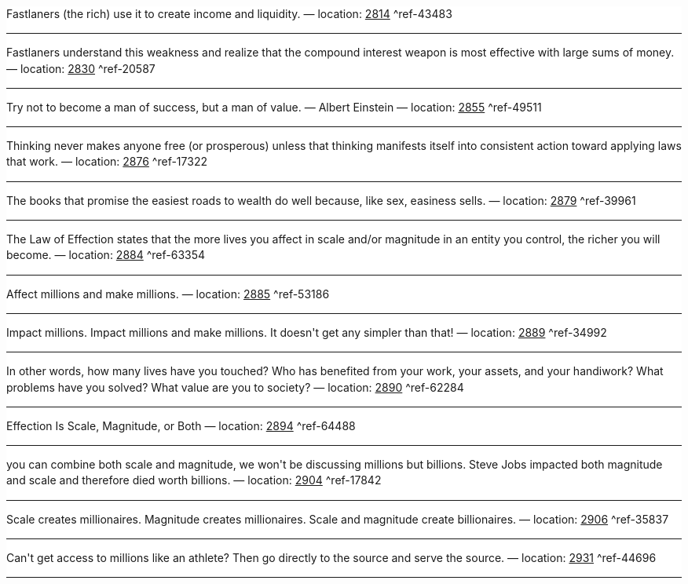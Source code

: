 Fastlaners (the rich) use it to create income and liquidity. — location: [2814](kindle://book?action=open&asin=B004BDOUAI&location=2814) ^ref-43483

---
Fastlaners understand this weakness and realize that the compound interest weapon is most effective with large sums of money. — location: [2830](kindle://book?action=open&asin=B004BDOUAI&location=2830) ^ref-20587

---
Try not to become a man of success, but a man of value. — Albert Einstein — location: [2855](kindle://book?action=open&asin=B004BDOUAI&location=2855) ^ref-49511

---
Thinking never makes anyone free (or prosperous) unless that thinking manifests itself into consistent action toward applying laws that work. — location: [2876](kindle://book?action=open&asin=B004BDOUAI&location=2876) ^ref-17322

---
The books that promise the easiest roads to wealth do well because, like sex, easiness sells. — location: [2879](kindle://book?action=open&asin=B004BDOUAI&location=2879) ^ref-39961

---
The Law of Effection states that the more lives you affect in scale and/or magnitude in an entity you control, the richer you will become. — location: [2884](kindle://book?action=open&asin=B004BDOUAI&location=2884) ^ref-63354

---
Affect millions and make millions. — location: [2885](kindle://book?action=open&asin=B004BDOUAI&location=2885) ^ref-53186

---
Impact millions. Impact millions and make millions. It doesn't get any simpler than that! — location: [2889](kindle://book?action=open&asin=B004BDOUAI&location=2889) ^ref-34992

---
In other words, how many lives have you touched? Who has benefited from your work, your assets, and your handiwork? What problems have you solved? What value are you to society? — location: [2890](kindle://book?action=open&asin=B004BDOUAI&location=2890) ^ref-62284

---
Effection Is Scale, Magnitude, or Both — location: [2894](kindle://book?action=open&asin=B004BDOUAI&location=2894) ^ref-64488

---
you can combine both scale and magnitude, we won't be discussing millions but billions. Steve Jobs impacted both magnitude and scale and therefore died worth billions. — location: [2904](kindle://book?action=open&asin=B004BDOUAI&location=2904) ^ref-17842

---
Scale creates millionaires. Magnitude creates millionaires. Scale and magnitude create billionaires. — location: [2906](kindle://book?action=open&asin=B004BDOUAI&location=2906) ^ref-35837

---
Can't get access to millions like an athlete? Then go directly to the source and serve the source. — location: [2931](kindle://book?action=open&asin=B004BDOUAI&location=2931) ^ref-44696

---
